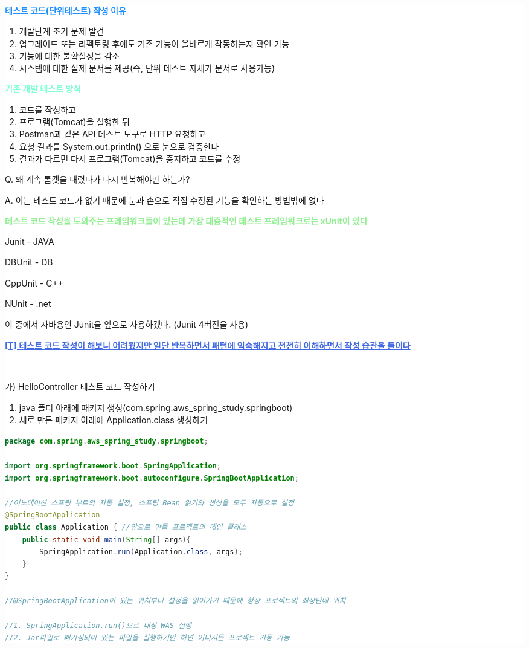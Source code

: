 
<b style="color:dodgerblue">테스트 코드(단위테스트) 작성 이유</b>

1. 개발단계 초기 문제 발견
2. 업그레이드 또는 리펙토링 후에도 기존 기능이 올바르게 작동하는지 확인 가능 
3. 기능에 대한 불확실성을 감소
4. 시스템에 대한 실제 문서를 제공(즉, 단위 테스트 자체가 문서로 사용가능)

<b style="color:aquamarine; text-decoration: line-through;">기존 개발 테스트 방식</b>

1. 코드를 작성하고
2. 프로그램(Tomcat)을 실행한 뒤
3. Postman과 같은 API 테스트 도구로 HTTP 요청하고
4. 요청 결과를 System.out.println() 으로 눈으로 검증한다
5. 결과가 다르면 다시 프로그램(Tomcat)을 중지하고 코드를 수정

Q. 왜 계속 톰캣을 내렸다가 다시 반복해야만 하는가? 

A. 이는 테스트 코드가 없기 때문에 눈과 손으로 직접 수정된 기능을 확인하는 방법밖에 없다

<b style="color:lightgreen">테스트 코드 작성을 도와주는 프레임워크들이 있는데 가장 대중적인 테스트 프레임워크로는 xUnit이 있다</b>

Junit - JAVA

DBUnit - DB

CppUnit - C++

NUnit - .net

이 중에서 자바용인 Junit을 앞으로 사용하겠다. (Junit 4버전을 사용)



<b style="color:royalblue"><u>[T] 테스트 코드 작성이 해보니 어려웠지만 일단 반복하면서 패턴에 익숙해지고 천천히 이해하면서 작성 습관을 들이다</u></b>

<br>


가) HelloController 테스트 코드 작성하기

1) java 폴더 아래에 패키지 생성(com.spring.aws_spring_study.springboot)
2) 새로 만든 패키지 아래에 Application.class 생성하기

```java
package com.spring.aws_spring_study.springboot;

import org.springframework.boot.SpringApplication;
import org.springframework.boot.autoconfigure.SpringBootApplication;

//어노테이션 스프링 부트의 자동 설정, 스프링 Bean 읽기와 생성을 모두 자동으로 설정
@SpringBootApplication
public class Application { //앞으로 만들 프로젝트의 메인 클래스
    public static void main(String[] args){
        SpringApplication.run(Application.class, args);
    }
}

//@SpringBootApplication이 있는 위치부터 설정을 읽어가기 때문에 항상 프로젝트의 최상단에 위치

//1. SpringApplication.run()으로 내장 WAS 실행
//2. Jar파일로 패키징되어 있는 파일을 실행하기만 하면 어디서든 프로젝트 기동 가능
```